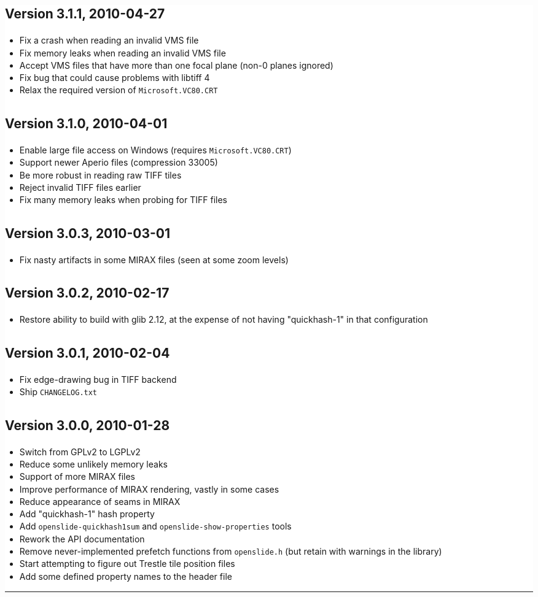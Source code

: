 
## Version 3.1.1, 2010-04-27

* Fix a crash when reading an invalid VMS file
* Fix memory leaks when reading an invalid VMS file
* Accept VMS files that have more than one focal plane (non-0 planes ignored)
* Fix bug that could cause problems with libtiff 4
* Relax the required version of `Microsoft.VC80.CRT`


## Version 3.1.0, 2010-04-01

* Enable large file access on Windows (requires `Microsoft.VC80.CRT`)
* Support newer Aperio files (compression 33005)
* Be more robust in reading raw TIFF tiles
* Reject invalid TIFF files earlier
* Fix many memory leaks when probing for TIFF files


## Version 3.0.3, 2010-03-01

* Fix nasty artifacts in some MIRAX files (seen at some zoom levels)


## Version 3.0.2, 2010-02-17

* Restore ability to build with glib 2.12, at the expense of not having
  "quickhash-1" in that configuration


## Version 3.0.1, 2010-02-04

* Fix edge-drawing bug in TIFF backend
* Ship `CHANGELOG.txt`


## Version 3.0.0, 2010-01-28

* Switch from GPLv2 to LGPLv2
* Reduce some unlikely memory leaks
* Support of more MIRAX files
* Improve performance of MIRAX rendering, vastly in some cases
* Reduce appearance of seams in MIRAX
* Add "quickhash-1" hash property
* Add `openslide-quickhash1sum` and `openslide-show-properties` tools
* Rework the API documentation
* Remove never-implemented prefetch functions from `openslide.h` (but retain
  with warnings in the library)
* Start attempting to figure out Trestle tile position files
* Add some defined property names to the header file

---
